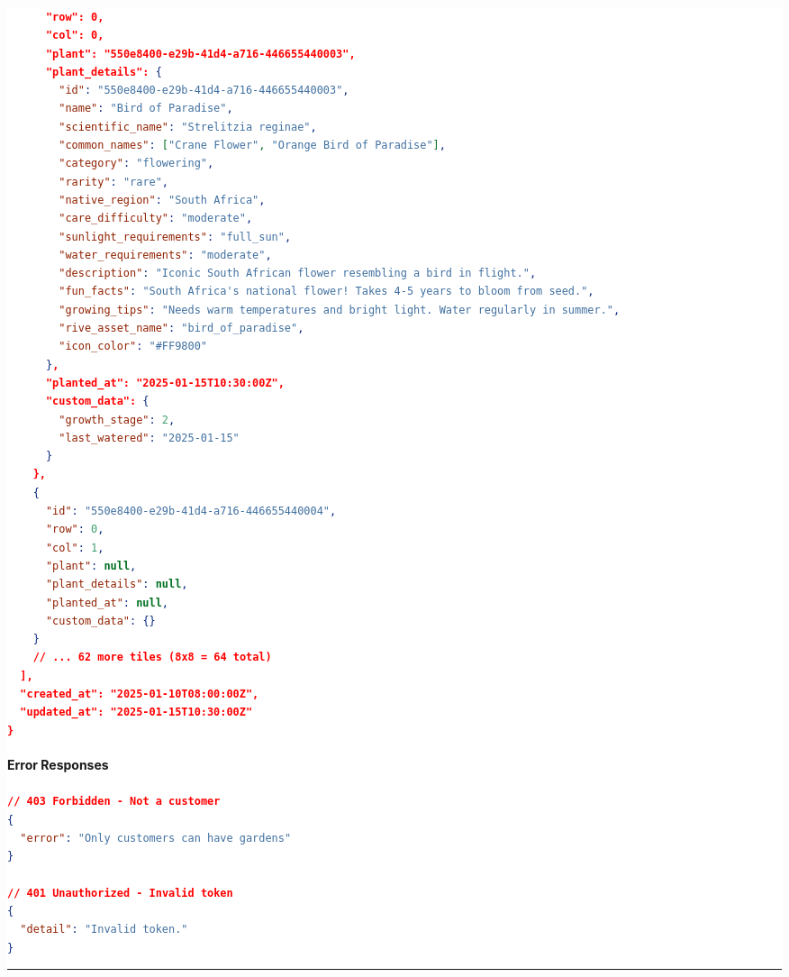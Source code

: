 ```json
      "row": 0,
      "col": 0,
      "plant": "550e8400-e29b-41d4-a716-446655440003",
      "plant_details": {
        "id": "550e8400-e29b-41d4-a716-446655440003",
        "name": "Bird of Paradise",
        "scientific_name": "Strelitzia reginae",
        "common_names": ["Crane Flower", "Orange Bird of Paradise"],
        "category": "flowering",
        "rarity": "rare",
        "native_region": "South Africa",
        "care_difficulty": "moderate",
        "sunlight_requirements": "full_sun",
        "water_requirements": "moderate",
        "description": "Iconic South African flower resembling a bird in flight.",
        "fun_facts": "South Africa's national flower! Takes 4-5 years to bloom from seed.",
        "growing_tips": "Needs warm temperatures and bright light. Water regularly in summer.",
        "rive_asset_name": "bird_of_paradise",
        "icon_color": "#FF9800"
      },
      "planted_at": "2025-01-15T10:30:00Z",
      "custom_data": {
        "growth_stage": 2,
        "last_watered": "2025-01-15"
      }
    },
    {
      "id": "550e8400-e29b-41d4-a716-446655440004",
      "row": 0,
      "col": 1,
      "plant": null,
      "plant_details": null,
      "planted_at": null,
      "custom_data": {}
    }
    // ... 62 more tiles (8x8 = 64 total)
  ],
  "created_at": "2025-01-10T08:00:00Z",
  "updated_at": "2025-01-15T10:30:00Z"
}
```

#### Error Responses
```json
// 403 Forbidden - Not a customer
{
  "error": "Only customers can have gardens"
}

// 401 Unauthorized - Invalid token
{
  "detail": "Invalid token."
}
```

---